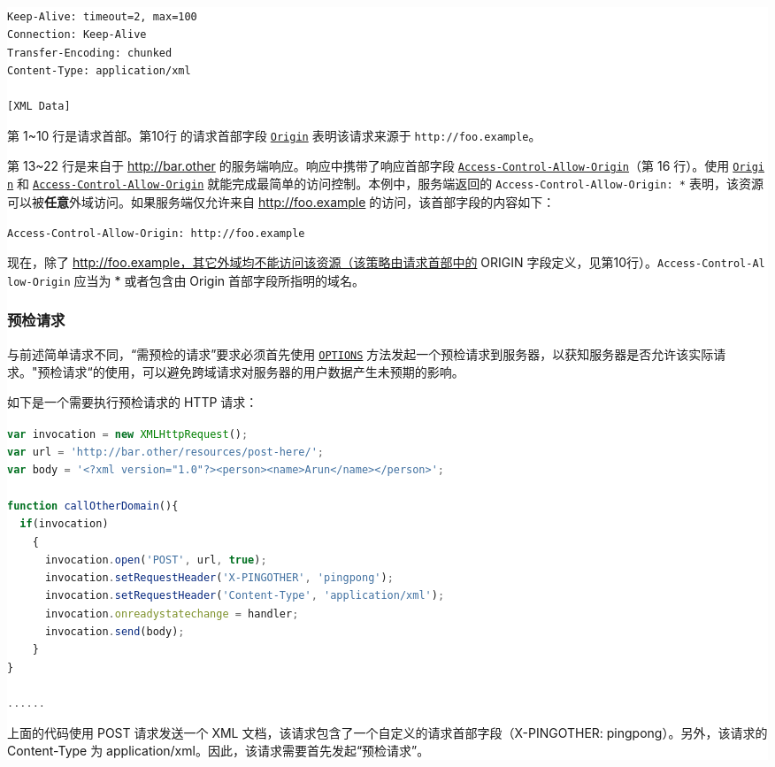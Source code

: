 ```shell
Keep-Alive: timeout=2, max=100
Connection: Keep-Alive
Transfer-Encoding: chunked
Content-Type: application/xml

[XML Data]
```

第 1~10 行是请求首部。第10行 的请求首部字段 [`Origin`](https://developer.mozilla.org/zh-CN/docs/Web/HTTP/Headers/Origin) 表明该请求来源于 `http://foo.example`。

第 13~22 行是来自于 http://bar.other 的服务端响应。响应中携带了响应首部字段 [`Access-Control-Allow-Origin`](https://developer.mozilla.org/zh-CN/docs/Web/HTTP/Headers/Access-Control-Allow-Origin)（第 16 行）。使用 [`Origin`](https://developer.mozilla.org/zh-CN/docs/Web/HTTP/Headers/Origin) 和 [`Access-Control-Allow-Origin`](https://developer.mozilla.org/zh-CN/docs/Web/HTTP/Headers/Access-Control-Allow-Origin) 就能完成最简单的访问控制。本例中，服务端返回的 `Access-Control-Allow-Origin: *` 表明，该资源可以被**任意**外域访问。如果服务端仅允许来自 http://foo.example 的访问，该首部字段的内容如下：

```
Access-Control-Allow-Origin: http://foo.example
```

现在，除了 http://foo.example，其它外域均不能访问该资源（该策略由请求首部中的 ORIGIN 字段定义，见第10行）。`Access-Control-Allow-Origin` 应当为 * 或者包含由 Origin 首部字段所指明的域名。

### 预检请求



与前述简单请求不同，“需预检的请求”要求必须首先使用 [`OPTIONS`](https://developer.mozilla.org/zh-CN/docs/Web/HTTP/Methods/OPTIONS)  方法发起一个预检请求到服务器，以获知服务器是否允许该实际请求。"预检请求“的使用，可以避免跨域请求对服务器的用户数据产生未预期的影响。

如下是一个需要执行预检请求的 HTTP 请求：

```js
var invocation = new XMLHttpRequest();
var url = 'http://bar.other/resources/post-here/';
var body = '<?xml version="1.0"?><person><name>Arun</name></person>';
    
function callOtherDomain(){
  if(invocation)
    {
      invocation.open('POST', url, true);
      invocation.setRequestHeader('X-PINGOTHER', 'pingpong');
      invocation.setRequestHeader('Content-Type', 'application/xml');
      invocation.onreadystatechange = handler;
      invocation.send(body); 
    }
}

......
```

上面的代码使用 POST 请求发送一个 XML 文档，该请求包含了一个自定义的请求首部字段（X-PINGOTHER: pingpong）。另外，该请求的 Content-Type 为 application/xml。因此，该请求需要首先发起“预检请求”。
